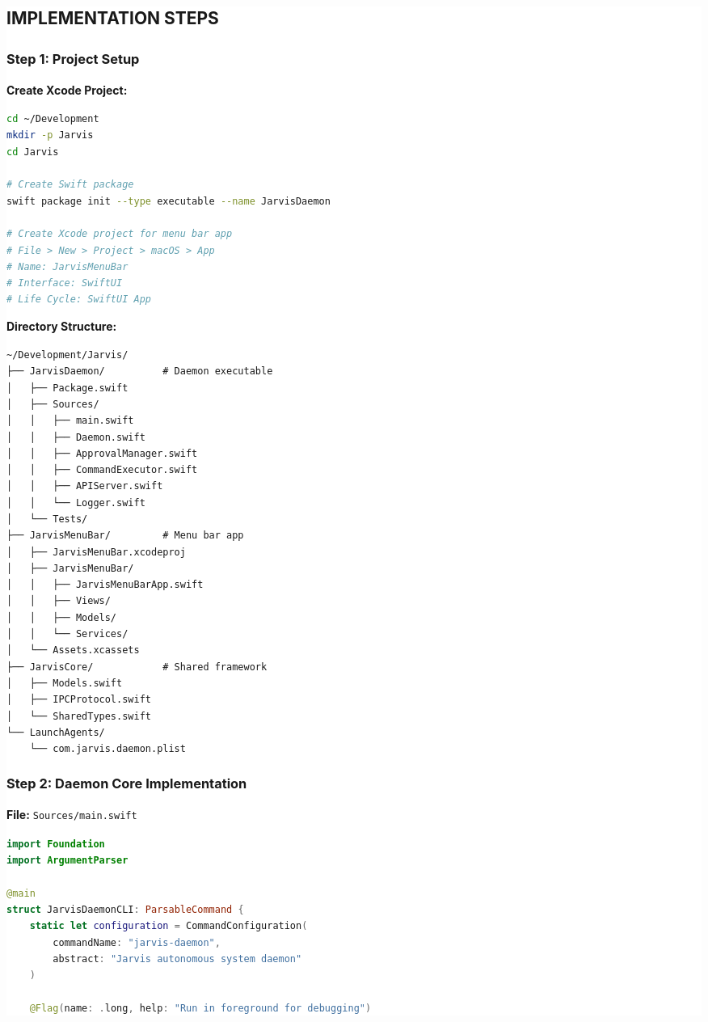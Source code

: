 ## IMPLEMENTATION STEPS

### Step 1: Project Setup

**Create Xcode Project:**
```bash
cd ~/Development
mkdir -p Jarvis
cd Jarvis

# Create Swift package
swift package init --type executable --name JarvisDaemon

# Create Xcode project for menu bar app
# File > New > Project > macOS > App
# Name: JarvisMenuBar
# Interface: SwiftUI
# Life Cycle: SwiftUI App
```

**Directory Structure:**
```
~/Development/Jarvis/
├── JarvisDaemon/          # Daemon executable
│   ├── Package.swift
│   ├── Sources/
│   │   ├── main.swift
│   │   ├── Daemon.swift
│   │   ├── ApprovalManager.swift
│   │   ├── CommandExecutor.swift
│   │   ├── APIServer.swift
│   │   └── Logger.swift
│   └── Tests/
├── JarvisMenuBar/         # Menu bar app
│   ├── JarvisMenuBar.xcodeproj
│   ├── JarvisMenuBar/
│   │   ├── JarvisMenuBarApp.swift
│   │   ├── Views/
│   │   ├── Models/
│   │   └── Services/
│   └── Assets.xcassets
├── JarvisCore/            # Shared framework
│   ├── Models.swift
│   ├── IPCProtocol.swift
│   └── SharedTypes.swift
└── LaunchAgents/
    └── com.jarvis.daemon.plist
```

### Step 2: Daemon Core Implementation

**File:** `Sources/main.swift`
```swift
import Foundation
import ArgumentParser

@main
struct JarvisDaemonCLI: ParsableCommand {
    static let configuration = CommandConfiguration(
        commandName: "jarvis-daemon",
        abstract: "Jarvis autonomous system daemon"
    )

    @Flag(name: .long, help: "Run in foreground for debugging")
```